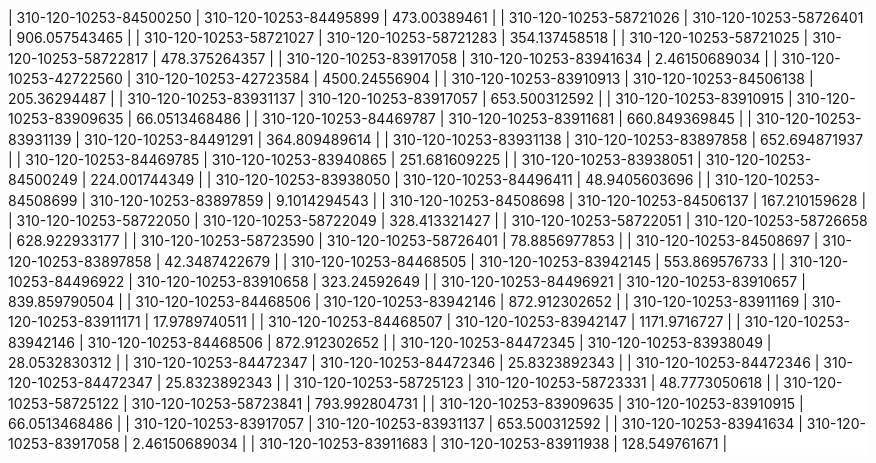 | 310-120-10253-84500250 | 310-120-10253-84495899 | 473.00389461 |
| 310-120-10253-58721026 | 310-120-10253-58726401 | 906.057543465 |
| 310-120-10253-58721027 | 310-120-10253-58721283 | 354.137458518 |
| 310-120-10253-58721025 | 310-120-10253-58722817 | 478.375264357 |
| 310-120-10253-83917058 | 310-120-10253-83941634 | 2.46150689034 |
| 310-120-10253-42722560 | 310-120-10253-42723584 | 4500.24556904 |
| 310-120-10253-83910913 | 310-120-10253-84506138 | 205.36294487 |
| 310-120-10253-83931137 | 310-120-10253-83917057 | 653.500312592 |
| 310-120-10253-83910915 | 310-120-10253-83909635 | 66.0513468486 |
| 310-120-10253-84469787 | 310-120-10253-83911681 | 660.849369845 |
| 310-120-10253-83931139 | 310-120-10253-84491291 | 364.809489614 |
| 310-120-10253-83931138 | 310-120-10253-83897858 | 652.694871937 |
| 310-120-10253-84469785 | 310-120-10253-83940865 | 251.681609225 |
| 310-120-10253-83938051 | 310-120-10253-84500249 | 224.001744349 |
| 310-120-10253-83938050 | 310-120-10253-84496411 | 48.9405603696 |
| 310-120-10253-84508699 | 310-120-10253-83897859 | 9.1014294543 |
| 310-120-10253-84508698 | 310-120-10253-84506137 | 167.210159628 |
| 310-120-10253-58722050 | 310-120-10253-58722049 | 328.413321427 |
| 310-120-10253-58722051 | 310-120-10253-58726658 | 628.922933177 |
| 310-120-10253-58723590 | 310-120-10253-58726401 | 78.8856977853 |
| 310-120-10253-84508697 | 310-120-10253-83897858 | 42.3487422679 |
| 310-120-10253-84468505 | 310-120-10253-83942145 | 553.869576733 |
| 310-120-10253-84496922 | 310-120-10253-83910658 | 323.24592649 |
| 310-120-10253-84496921 | 310-120-10253-83910657 | 839.859790504 |
| 310-120-10253-84468506 | 310-120-10253-83942146 | 872.912302652 |
| 310-120-10253-83911169 | 310-120-10253-83911171 | 17.9789740511 |
| 310-120-10253-84468507 | 310-120-10253-83942147 | 1171.9716727 |
| 310-120-10253-83942146 | 310-120-10253-84468506 | 872.912302652 |
| 310-120-10253-84472345 | 310-120-10253-83938049 | 28.0532830312 |
| 310-120-10253-84472347 | 310-120-10253-84472346 | 25.8323892343 |
| 310-120-10253-84472346 | 310-120-10253-84472347 | 25.8323892343 |
| 310-120-10253-58725123 | 310-120-10253-58723331 | 48.7773050618 |
| 310-120-10253-58725122 | 310-120-10253-58723841 | 793.992804731 |
| 310-120-10253-83909635 | 310-120-10253-83910915 | 66.0513468486 |
| 310-120-10253-83917057 | 310-120-10253-83931137 | 653.500312592 |
| 310-120-10253-83941634 | 310-120-10253-83917058 | 2.46150689034 |
| 310-120-10253-83911683 | 310-120-10253-83911938 | 128.549761671 |